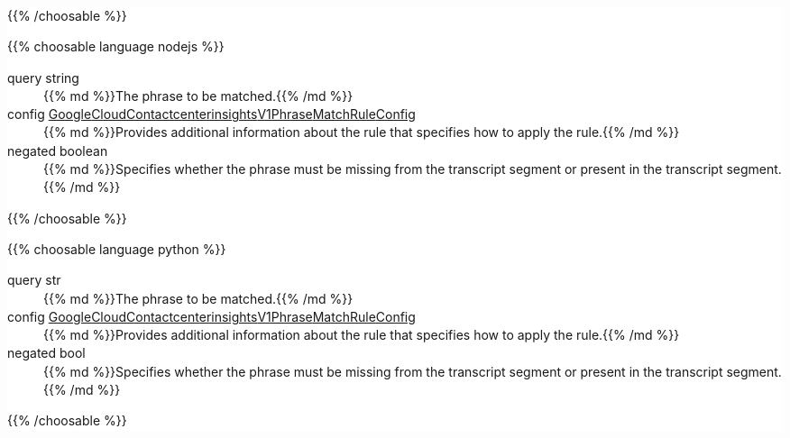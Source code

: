 {{% /choosable %}}

{{% choosable language nodejs %}}
<dl class="resources-properties"><dt class="property-required"
            title="Required">
        <span id="query_nodejs">
<a href="#query_nodejs" style="color: inherit; text-decoration: inherit;">query</a>
</span>
        <span class="property-indicator"></span>
        <span class="property-type">string</span>
    </dt>
    <dd>{{% md %}}The phrase to be matched.{{% /md %}}</dd><dt class="property-optional"
            title="Optional">
        <span id="config_nodejs">
<a href="#config_nodejs" style="color: inherit; text-decoration: inherit;">config</a>
</span>
        <span class="property-indicator"></span>
        <span class="property-type"><a href="#googlecloudcontactcenterinsightsv1phrasematchruleconfig">Google<wbr>Cloud<wbr>Contactcenterinsights<wbr>V1Phrase<wbr>Match<wbr>Rule<wbr>Config</a></span>
    </dt>
    <dd>{{% md %}}Provides additional information about the rule that specifies how to apply the rule.{{% /md %}}</dd><dt class="property-optional"
            title="Optional">
        <span id="negated_nodejs">
<a href="#negated_nodejs" style="color: inherit; text-decoration: inherit;">negated</a>
</span>
        <span class="property-indicator"></span>
        <span class="property-type">boolean</span>
    </dt>
    <dd>{{% md %}}Specifies whether the phrase must be missing from the transcript segment or present in the transcript segment.{{% /md %}}</dd></dl>
{{% /choosable %}}

{{% choosable language python %}}
<dl class="resources-properties"><dt class="property-required"
            title="Required">
        <span id="query_python">
<a href="#query_python" style="color: inherit; text-decoration: inherit;">query</a>
</span>
        <span class="property-indicator"></span>
        <span class="property-type">str</span>
    </dt>
    <dd>{{% md %}}The phrase to be matched.{{% /md %}}</dd><dt class="property-optional"
            title="Optional">
        <span id="config_python">
<a href="#config_python" style="color: inherit; text-decoration: inherit;">config</a>
</span>
        <span class="property-indicator"></span>
        <span class="property-type"><a href="#googlecloudcontactcenterinsightsv1phrasematchruleconfig">Google<wbr>Cloud<wbr>Contactcenterinsights<wbr>V1Phrase<wbr>Match<wbr>Rule<wbr>Config</a></span>
    </dt>
    <dd>{{% md %}}Provides additional information about the rule that specifies how to apply the rule.{{% /md %}}</dd><dt class="property-optional"
            title="Optional">
        <span id="negated_python">
<a href="#negated_python" style="color: inherit; text-decoration: inherit;">negated</a>
</span>
        <span class="property-indicator"></span>
        <span class="property-type">bool</span>
    </dt>
    <dd>{{% md %}}Specifies whether the phrase must be missing from the transcript segment or present in the transcript segment.{{% /md %}}</dd></dl>
{{% /choosable %}}
